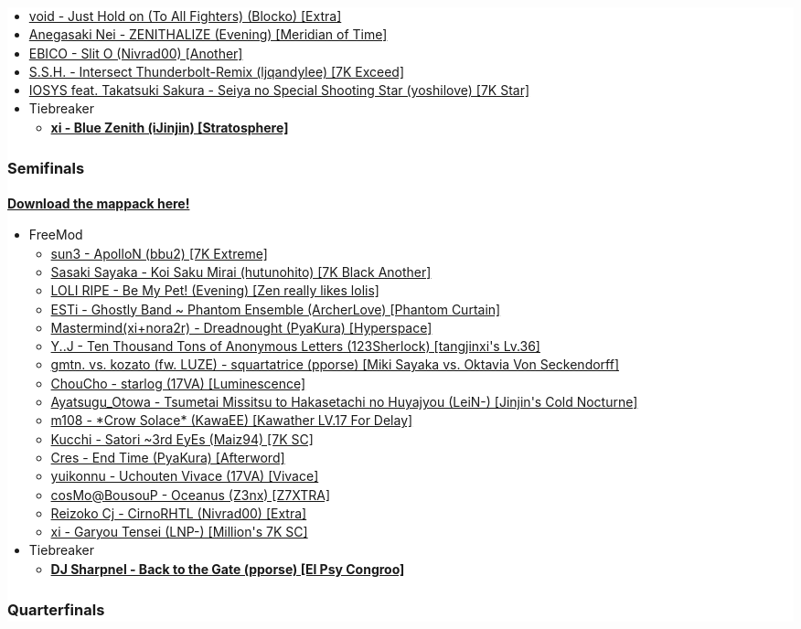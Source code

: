   - [void - Just Hold on (To All Fighters) (Blocko) \[Extra\]](https://osu.ppy.sh/beatmapsets/409440#mania/888793)
  - [Anegasaki Nei - ZENITHALIZE (Evening) \[Meridian of Time\]](https://osu.ppy.sh/beatmapsets/410552#mania/890961)
  - [EBICO - Slit O (Nivrad00) \[Another\]](https://osu.ppy.sh/beatmapsets/325867#mania/723703)
  - [S.S.H. - Intersect Thunderbolt-Remix (ljqandylee) \[7K Exceed\]](https://osu.ppy.sh/beatmapsets/127305#mania/323070)
  - [IOSYS feat. Takatsuki Sakura - Seiya no Special Shooting Star (yoshilove) \[7K Star\]](https://osu.ppy.sh/beatmapsets/179403#mania/431300)
- Tiebreaker
  - **[xi - Blue Zenith (iJinjin) \[Stratosphere\]](https://osu.ppy.sh/beatmapsets/290031#mania/891715)**

### Semifinals

**[Download the mappack here!](https://www.mediafire.com/download/xr20mjchibn373n/MWC_7K_2016_Semifinals.rar)**

- FreeMod
  - [sun3 - ApolloN (bbu2) \[7K Extreme\]](https://osu.ppy.sh/beatmapsets/290702#mania/654831)
  - [Sasaki Sayaka - Koi Saku Mirai (hutunohito) \[7K Black Another\]](https://osu.ppy.sh/beatmapsets/160570#mania/392261)
  - [LOLI RIPE - Be My Pet! (Evening) \[Zen really likes lolis\]](https://osu.ppy.sh/beatmapsets/407410#mania/885078)
  - [ESTi - Ghostly Band \~ Phantom Ensemble (ArcherLove) \[Phantom Curtain\]](https://osu.ppy.sh/beatmapsets/291343#mania/756026)
  - [Mastermind(xi+nora2r) - Dreadnought (PyaKura) \[Hyperspace\]](https://osu.ppy.sh/beatmapsets/361643#mania/794499)
  - [Y..J - Ten Thousand Tons of Anonymous Letters (123Sherlock) \[tangjinxi's Lv.36\]](https://osu.ppy.sh/beatmapsets/293585#mania/660352)
  - [gmtn. vs. kozato (fw. LUZE) - squartatrice (pporse) \[Miki Sayaka vs. Oktavia Von Seckendorff\]](https://osu.ppy.sh/beatmapsets/388160#mania/846925)
  - [ChouCho - starlog (17VA) \[Luminescence\]](https://osu.ppy.sh/beatmapsets/254713#mania/584133)
  - [Ayatsugu\_Otowa - Tsumetai Missitsu to Hakasetachi no Huyajyou (LeiN-) \[Jinjin's Cold Nocturne\]](https://osu.ppy.sh/beatmapsets/339198#mania/759385)
  - [m108 - \*Crow Solace\* (KawaEE) \[Kawather LV.17 For Delay\]](https://osu.ppy.sh/beatmapsets/357835#mania/787014)
  - [Kucchi - Satori \~3rd EyEs (Maiz94) \[7K SC\]](https://osu.ppy.sh/beatmapsets/398094#mania/865684)
  - [Cres - End Time (PyaKura) \[Afterword\]](https://osu.ppy.sh/beatmapsets/154929#mania/548945)
  - [yuikonnu - Uchouten Vivace (17VA) \[Vivace\]](https://osu.ppy.sh/beatmapsets/318413#mania/709055)
  - [cosMo@BousouP - Oceanus (Z3nx) \[Z7XTRA\]](https://osu.ppy.sh/beatmapsets/261977#mania/597959)
  - [Reizoko Cj - CirnoRHTL (Nivrad00) \[Extra\]](https://osu.ppy.sh/beatmapsets/400818#mania/872039)
  - [xi - Garyou Tensei (LNP-) \[Million's 7K SC\]](https://osu.ppy.sh/beatmapsets/210610#mania/530560)
- Tiebreaker
  - **[DJ Sharpnel - Back to the Gate (pporse) \[El Psy Congroo\]](https://osu.ppy.sh/beatmapsets/305124#mania/683424)**

### Quarterfinals


[flag_AR]: /wiki/shared/flag/AR.gif "Argentina"
[flag_AU]: /wiki/shared/flag/AU.gif "Australia"
[flag_BR]: /wiki/shared/flag/BR.gif "Brazil"
[flag_CA]: /wiki/shared/flag/CA.gif "Canada"
[flag_CN]: /wiki/shared/flag/CN.gif "China"
[flag_DE]: /wiki/shared/flag/DE.gif "Germany"
[flag_ES]: /wiki/shared/flag/ES.gif "Spain"
[flag_FR]: /wiki/shared/flag/FR.gif "France"
[flag_GB]: /wiki/shared/flag/GB.gif "United Kingdom"
[flag_ID]: /wiki/shared/flag/ID.gif "Indonesia"
[flag_IT]: /wiki/shared/flag/IT.gif "Italy"
[flag_JP]: /wiki/shared/flag/JP.gif "Japan"
[flag_KR]: /wiki/shared/flag/KR.gif "South Korea"
[flag_MY]: /wiki/shared/flag/MY.gif "Malaysia"
[flag_NO]: /wiki/shared/flag/NO.gif "Norway"
[flag_NZ]: /wiki/shared/flag/NZ.gif "New Zealand"
[flag_PH]: /wiki/shared/flag/PH.gif "Philippines"
[flag_PL]: /wiki/shared/flag/PL.gif "Poland"
[flag_RU]: /wiki/shared/flag/RU.gif "Russian Federation"
[flag_SE]: /wiki/shared/flag/SE.gif "Sweden"
[flag_SG]: /wiki/shared/flag/SG.gif "Singapore"
[flag_TW]: /wiki/shared/flag/TW.gif "Taiwan"
[flag_US]: /wiki/shared/flag/US.gif "United States"